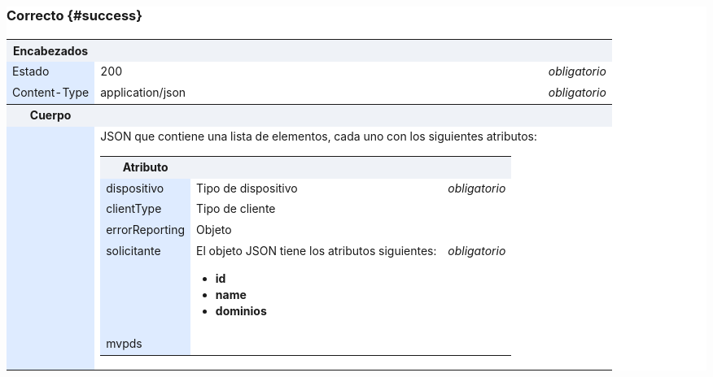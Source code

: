 ### Correcto {#success}

<table style="table-layout:auto">
   <tr>
      <th style="background-color: #EFF2F7;">Encabezados</th>
      <th style="background-color: #EFF2F7"></th>
      <th style="background-color: #EFF2F7;"></th>
   </tr>
   <tr>
      <td style="background-color: #DEEBFF;">Estado</td>
      <td>200</td>
      <td><i>obligatorio</i></td>
   </tr>
   <tr>
      <td style="background-color: #DEEBFF;">Content-Type</td>
      <td>application/json</td>
      <td><i>obligatorio</i></td>
   </tr>
   <tr>
      <th style="background-color: #EFF2F7;">Cuerpo</th>
      <th style="background-color: #EFF2F7"></th>
      <th style="background-color: #EFF2F7;"></th>
   </tr>
   <tr>
      <td style="background-color: #DEEBFF;"></td>
      <td>
         JSON que contiene una lista de elementos, cada uno con los siguientes atributos:
         <table style="table-layout:auto">
            <tr>
               <th style="background-color: #EFF2F7;">Atributo</th>
               <th style="background-color: #EFF2F7"></th>
               <th style="background-color: #EFF2F7;"></th>
            </tr>
            <tr>
                <td style="background-color: #DEEBFF;">dispositivo</td>
                <td>Tipo de dispositivo</td>
                <td><i>obligatorio</i></td>
            </tr>
            <tr>
                <td style="background-color: #DEEBFF;">clientType</td>
                <td>Tipo de cliente</td>
                <td></td>
            </tr>
            <tr>
                <td style="background-color: #DEEBFF;">errorReporting</td>
                <td>Objeto</td>
                <td></td>
            </tr>
            <tr>
                <td style="background-color: #DEEBFF;">solicitante</td>
                <td>
                    El objeto JSON tiene los atributos siguientes:
                    <ul>
                        <li><b>id</b></li>
                        <li><b>name</b></li>
                        <li><b>dominios</b></li>
                    </ul>
                </td>
                <td><i>obligatorio</i></td>
            </tr>
            <tr>
                <td style="background-color: #DEEBFF;">mvpds</td>
                <td>